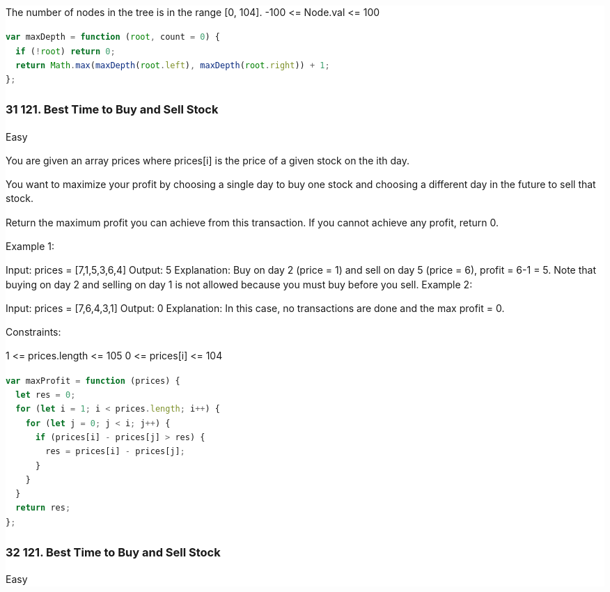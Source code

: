 The number of nodes in the tree is in the range [0, 104].
-100 <= Node.val <= 100

```js
var maxDepth = function (root, count = 0) {
  if (!root) return 0;
  return Math.max(maxDepth(root.left), maxDepth(root.right)) + 1;
};
```

### 31 121. Best Time to Buy and Sell Stock

Easy

You are given an array prices where prices[i] is the price of a given stock on the ith day.

You want to maximize your profit by choosing a single day to buy one stock and choosing a different day in the future to sell that stock.

Return the maximum profit you can achieve from this transaction. If you cannot achieve any profit, return 0.

Example 1:

Input: prices = [7,1,5,3,6,4]
Output: 5
Explanation: Buy on day 2 (price = 1) and sell on day 5 (price = 6), profit = 6-1 = 5.
Note that buying on day 2 and selling on day 1 is not allowed because you must buy before you sell.
Example 2:

Input: prices = [7,6,4,3,1]
Output: 0
Explanation: In this case, no transactions are done and the max profit = 0.

Constraints:

1 <= prices.length <= 105
0 <= prices[i] <= 104

```js
var maxProfit = function (prices) {
  let res = 0;
  for (let i = 1; i < prices.length; i++) {
    for (let j = 0; j < i; j++) {
      if (prices[i] - prices[j] > res) {
        res = prices[i] - prices[j];
      }
    }
  }
  return res;
};
```

### 32 121. Best Time to Buy and Sell Stock

Easy
